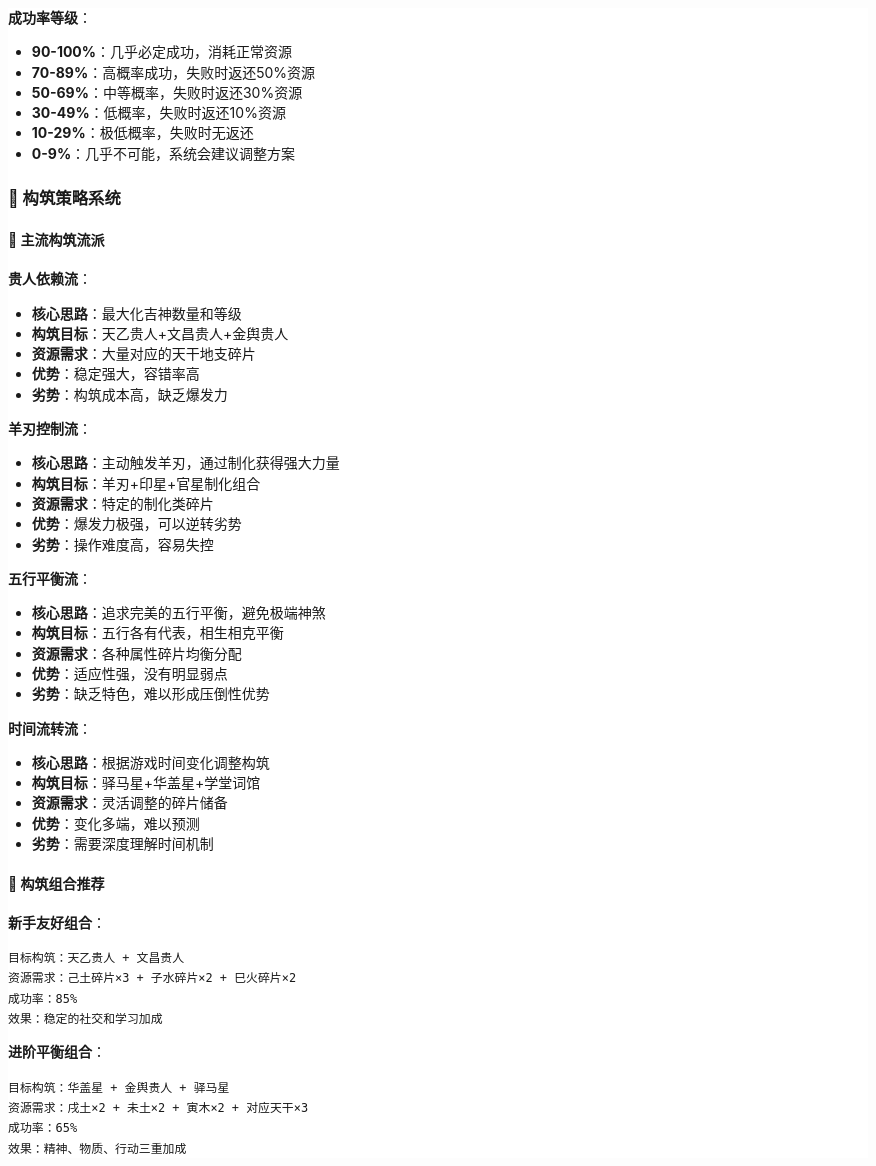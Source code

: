 **成功率等级**：
- **90-100%**：几乎必定成功，消耗正常资源
- **70-89%**：高概率成功，失败时返还50%资源
- **50-69%**：中等概率，失败时返还30%资源
- **30-49%**：低概率，失败时返还10%资源
- **10-29%**：极低概率，失败时无返还
- **0-9%**：几乎不可能，系统会建议调整方案

### 🌟 构筑策略系统

#### 🎯 主流构筑流派

**贵人依赖流**：
- **核心思路**：最大化吉神数量和等级
- **构筑目标**：天乙贵人+文昌贵人+金舆贵人
- **资源需求**：大量对应的天干地支碎片
- **优势**：稳定强大，容错率高
- **劣势**：构筑成本高，缺乏爆发力

**羊刃控制流**：
- **核心思路**：主动触发羊刃，通过制化获得强大力量
- **构筑目标**：羊刃+印星+官星制化组合
- **资源需求**：特定的制化类碎片
- **优势**：爆发力极强，可以逆转劣势
- **劣势**：操作难度高，容易失控

**五行平衡流**：
- **核心思路**：追求完美的五行平衡，避免极端神煞
- **构筑目标**：五行各有代表，相生相克平衡
- **资源需求**：各种属性碎片均衡分配
- **优势**：适应性强，没有明显弱点
- **劣势**：缺乏特色，难以形成压倒性优势

**时间流转流**：
- **核心思路**：根据游戏时间变化调整构筑
- **构筑目标**：驿马星+华盖星+学堂词馆
- **资源需求**：灵活调整的碎片储备
- **优势**：变化多端，难以预测
- **劣势**：需要深度理解时间机制

#### 🔄 构筑组合推荐

**新手友好组合**：
```
目标构筑：天乙贵人 + 文昌贵人
资源需求：己土碎片×3 + 子水碎片×2 + 巳火碎片×2
成功率：85%
效果：稳定的社交和学习加成
```

**进阶平衡组合**：
```
目标构筑：华盖星 + 金舆贵人 + 驿马星
资源需求：戌土×2 + 未土×2 + 寅木×2 + 对应天干×3
成功率：65%
效果：精神、物质、行动三重加成
```
